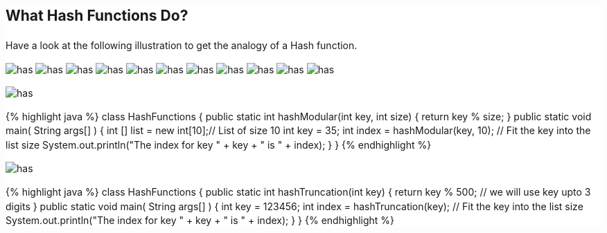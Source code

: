 
## What Hash Functions Do?
Have a look at the following illustration to get the analogy of a Hash function.

![has](https://raw.githubusercontent.com/JavaLvivDev/prog-resources/master/resources/has/has2.png)
![has](https://raw.githubusercontent.com/JavaLvivDev/prog-resources/master/resources/has/has3.png)
![has](https://raw.githubusercontent.com/JavaLvivDev/prog-resources/master/resources/has/has4.png)
![has](https://raw.githubusercontent.com/JavaLvivDev/prog-resources/master/resources/has/has5.png)
![has](https://raw.githubusercontent.com/JavaLvivDev/prog-resources/master/resources/has/has6.png)
![has](https://raw.githubusercontent.com/JavaLvivDev/prog-resources/master/resources/has/has7.png)
![has](https://raw.githubusercontent.com/JavaLvivDev/prog-resources/master/resources/has/has8.png)
![has](https://raw.githubusercontent.com/JavaLvivDev/prog-resources/master/resources/has/has9.png)
![has](https://raw.githubusercontent.com/JavaLvivDev/prog-resources/master/resources/has/has10.png)
![has](https://raw.githubusercontent.com/JavaLvivDev/prog-resources/master/resources/has/has11.png)
![has](https://raw.githubusercontent.com/JavaLvivDev/prog-resources/master/resources/has/has12.png)

![has](https://raw.githubusercontent.com/JavaLvivDev/prog-resources/master/resources/has/has13.png)

{% highlight java %}
class HashFunctions 
{
   public static int hashModular(int key, int size)
  {
    return key % size;
  }
  public static void main( String args[] ) 
  {
    int [] list = new int[10];// List of size 10
    int key = 35;
    int index = hashModular(key, 10); // Fit the key into the list size
    System.out.println("The index for key " + key + " is " + index);
  }
}
{% endhighlight %}

![has](https://raw.githubusercontent.com/JavaLvivDev/prog-resources/master/resources/has/has14.png)

{% highlight java %}
class HashFunctions 
{
   public static int hashTruncation(int key)
  {
    return key % 500; // we will use key upto 3 digits
  }
  public static void main( String args[] ) 
  {
    int key = 123456;
    int index = hashTruncation(key); // Fit the key into the list size
    System.out.println("The index for key " + key + " is " + index);
  }
}
{% endhighlight %}
